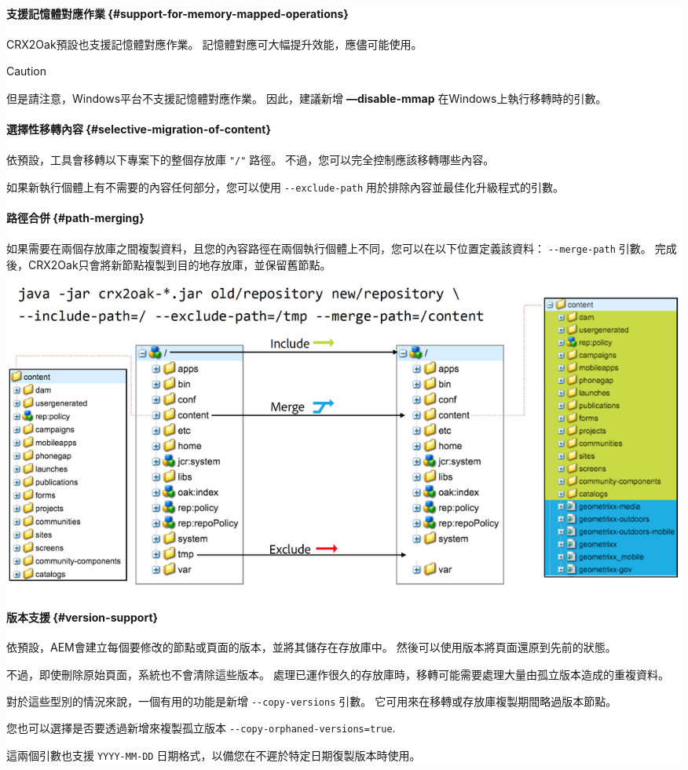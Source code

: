 #### 支援記憶體對應作業 {#support-for-memory-mapped-operations}

CRX2Oak預設也支援記憶體對應作業。 記憶體對應可大幅提升效能，應儘可能使用。

>[!CAUTION]
>
>但是請注意，Windows平台不支援記憶體對應作業。 因此，建議新增 **—disable-mmap** 在Windows上執行移轉時的引數。

#### 選擇性移轉內容 {#selective-migration-of-content}

依預設，工具會移轉以下專案下的整個存放庫 `"/"` 路徑。 不過，您可以完全控制應該移轉哪些內容。

如果新執行個體上有不需要的內容任何部分，您可以使用 `--exclude-path` 用於排除內容並最佳化升級程式的引數。

#### 路徑合併 {#path-merging}

如果需要在兩個存放庫之間複製資料，且您的內容路徑在兩個執行個體上不同，您可以在以下位置定義該資料： `--merge-path` 引數。 完成後，CRX2Oak只會將新節點複製到目的地存放庫，並保留舊節點。

![chlimage_1-152](assets/chlimage_1-152.png)

#### 版本支援 {#version-support}

依預設，AEM會建立每個要修改的節點或頁面的版本，並將其儲存在存放庫中。 然後可以使用版本將頁面還原到先前的狀態。

不過，即使刪除原始頁面，系統也不會清除這些版本。 處理已運作很久的存放庫時，移轉可能需要處理大量由孤立版本造成的重複資料。

對於這些型別的情況來說，一個有用的功能是新增 `--copy-versions` 引數。 它可用來在移轉或存放庫複製期間略過版本節點。

您也可以選擇是否要透過新增來複製孤立版本 `--copy-orphaned-versions=true`.

這兩個引數也支援 `YYYY-MM-DD` 日期格式，以備您在不遲於特定日期復製版本時使用。
